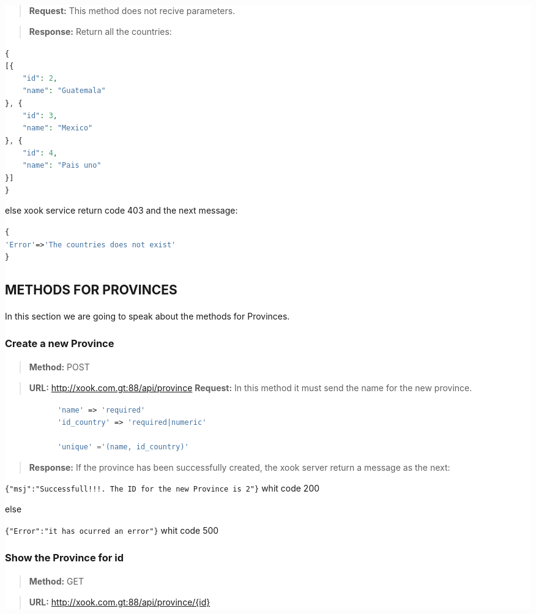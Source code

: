 >**Request:** This method does not recive parameters.

>**Response:** Return all the countries:
```php
{
[{
	"id": 2,
	"name": "Guatemala"
}, {
	"id": 3,
	"name": "Mexico"
}, {
	"id": 4,
	"name": "Pais uno"
}]
}
```

else xook service return code 403 and the next message:
```php
{
'Error'=>'The countries does not exist'
}
```

## METHODS FOR PROVINCES
In this section we are going to speak about the methods for Provinces.

### Create a new Province

>**Method:** POST

>**URL:** http://xook.com.gt:88/api/province
>**Request:** In this method it must send the name for the new province. 
```php
			'name' => 'required'
			'id_country' => 'required|numeric'

			'unique' ='(name, id_country)'
```

>**Response:** If the province has been successfully created, the xook server return a message as the next:

`{"msj":"Successfull!!!. The ID for the new Province is 2"}` whit code 200

else

`{"Error":"it has ocurred an error"}` whit code 500


### Show the Province for id
>**Method:** GET

>**URL:** http://xook.com.gt:88/api/province/{id}
